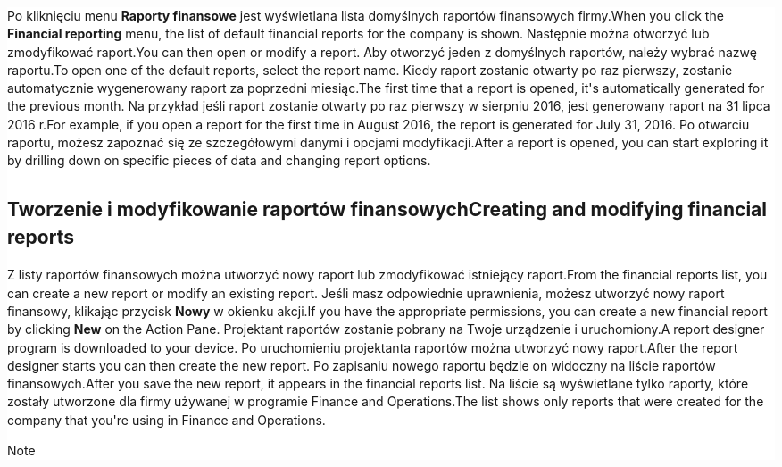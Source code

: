 <span data-ttu-id="b430a-230">Po kliknięciu menu **Raporty finansowe** jest wyświetlana lista domyślnych raportów finansowych firmy.</span><span class="sxs-lookup"><span data-stu-id="b430a-230">When you click the **Financial reporting** menu, the list of default financial reports for the company is shown.</span></span> <span data-ttu-id="b430a-231">Następnie można otworzyć lub zmodyfikować raport.</span><span class="sxs-lookup"><span data-stu-id="b430a-231">You can then open or modify a report.</span></span> <span data-ttu-id="b430a-232">Aby otworzyć jeden z domyślnych raportów, należy wybrać nazwę raportu.</span><span class="sxs-lookup"><span data-stu-id="b430a-232">To open one of the default reports, select the report name.</span></span> <span data-ttu-id="b430a-233">Kiedy raport zostanie otwarty po raz pierwszy, zostanie automatycznie wygenerowany raport za poprzedni miesiąc.</span><span class="sxs-lookup"><span data-stu-id="b430a-233">The first time that a report is opened, it's automatically generated for the previous month.</span></span> <span data-ttu-id="b430a-234">Na przykład jeśli raport zostanie otwarty po raz pierwszy w sierpniu 2016, jest generowany raport na 31 lipca 2016 r.</span><span class="sxs-lookup"><span data-stu-id="b430a-234">For example, if you open a report for the first time in August 2016, the report is generated for July 31, 2016.</span></span> <span data-ttu-id="b430a-235">Po otwarciu raportu, możesz zapoznać się ze szczegółowymi danymi i opcjami modyfikacji.</span><span class="sxs-lookup"><span data-stu-id="b430a-235">After a report is opened, you can start exploring it by drilling down on specific pieces of data and changing report options.</span></span>

## <a name="creating-and-modifying-financial-reports"></a><span data-ttu-id="b430a-236">Tworzenie i modyfikowanie raportów finansowych</span><span class="sxs-lookup"><span data-stu-id="b430a-236">Creating and modifying financial reports</span></span>
<span data-ttu-id="b430a-237">Z listy raportów finansowych można utworzyć nowy raport lub zmodyfikować istniejący raport.</span><span class="sxs-lookup"><span data-stu-id="b430a-237">From the financial reports list, you can create a new report or modify an existing report.</span></span> <span data-ttu-id="b430a-238">Jeśli masz odpowiednie uprawnienia, możesz utworzyć nowy raport finansowy, klikając przycisk **Nowy** w okienku akcji.</span><span class="sxs-lookup"><span data-stu-id="b430a-238">If you have the appropriate permissions, you can create a new financial report by clicking **New** on the Action Pane.</span></span> <span data-ttu-id="b430a-239">Projektant raportów zostanie pobrany na Twoje urządzenie i uruchomiony.</span><span class="sxs-lookup"><span data-stu-id="b430a-239">A report designer program is downloaded to your device.</span></span> <span data-ttu-id="b430a-240">Po uruchomieniu projektanta raportów można utworzyć nowy raport.</span><span class="sxs-lookup"><span data-stu-id="b430a-240">After the report designer starts you can then create the new report.</span></span> <span data-ttu-id="b430a-241">Po zapisaniu nowego raportu będzie on widoczny na liście raportów finansowych.</span><span class="sxs-lookup"><span data-stu-id="b430a-241">After you save the new report, it appears in the financial reports list.</span></span> <span data-ttu-id="b430a-242">Na liście są wyświetlane tylko raporty, które zostały utworzone dla firmy używanej w programie Finance and Operations.</span><span class="sxs-lookup"><span data-stu-id="b430a-242">The list shows only reports that were created for the company that you're using in Finance and Operations.</span></span> 

> [!NOTE] 